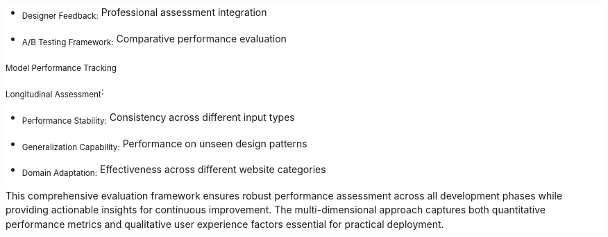 - <sub>Designer Feedback:</sub> Professional assessment integration

- <sub>A/B Testing Framework:</sub> Comparative performance evaluation

<sub>Model Performance Tracking</sub>

<sub>Longitudinal Assessment</sub>:

- <sub>Performance Stability:</sub> Consistency across different input types

- <sub>Generalization Capability:</sub> Performance on unseen design patterns

- <sub>Domain Adaptation:</sub> Effectiveness across different website categories

This comprehensive evaluation framework ensures robust performance assessment across all development phases while providing actionable insights for continuous improvement. The multi-dimensional approach captures both quantitative performance metrics and qualitative user experience factors essential for practical deployment.
